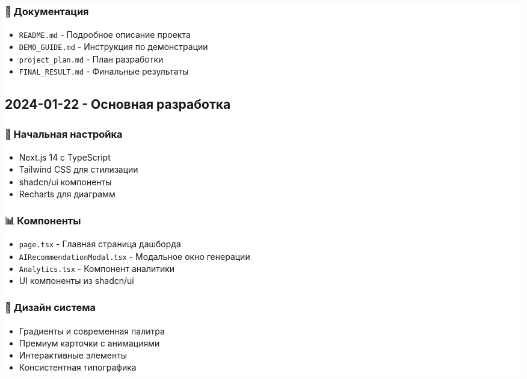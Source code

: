 ### 📝 Документация
- `README.md` - Подробное описание проекта
- `DEMO_GUIDE.md` - Инструкция по демонстрации
- `project_plan.md` - План разработки
- `FINAL_RESULT.md` - Финальные результаты

## 2024-01-22 - Основная разработка

### 🚀 Начальная настройка
- Next.js 14 с TypeScript
- Tailwind CSS для стилизации
- shadcn/ui компоненты
- Recharts для диаграмм

### 📊 Компоненты
- `page.tsx` - Главная страница дашборда
- `AIRecommendationModal.tsx` - Модальное окно генерации
- `Analytics.tsx` - Компонент аналитики
- UI компоненты из shadcn/ui

### 🎨 Дизайн система
- Градиенты и современная палитра
- Премиум карточки с анимациями
- Интерактивные элементы
- Консистентная типографика 
